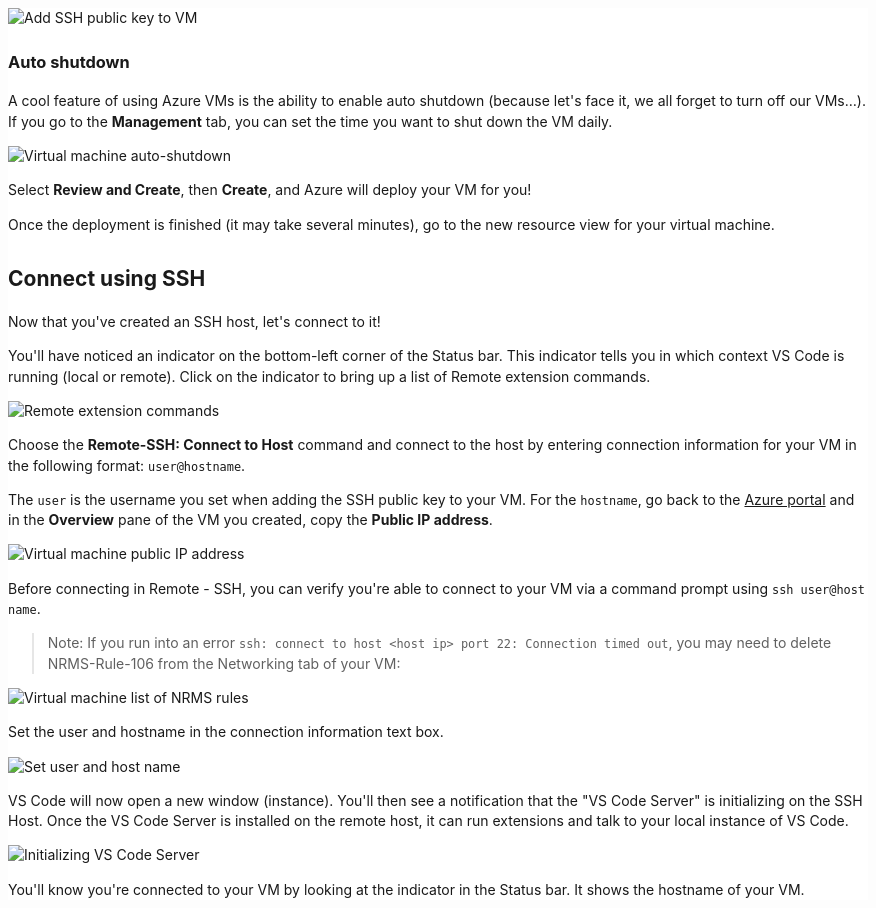 ![Add SSH public key to VM](images/ssh-tutorial/add-ssh-public-key.png)

### Auto shutdown

A cool feature of using Azure VMs is the ability to enable auto shutdown (because let's face it, we all forget to turn off our VMs…). If you go to the **Management** tab, you can set the time you want to shut down the VM daily.

![Virtual machine auto-shutdown](images/ssh-tutorial/vm-auto-shutdown.png)

Select **Review and Create**, then **Create**, and Azure will deploy your VM for you!

Once the deployment is finished (it may take several minutes), go to the new resource view for your virtual machine.

## Connect using SSH

Now that you've created an SSH host, let's connect to it!

You'll have noticed an indicator on the bottom-left corner of the Status bar. This indicator tells you in which context VS Code is running (local or remote). Click on the indicator to bring up a list of Remote extension commands.

![Remote extension commands](images/ssh-tutorial/remote-commands.png)

Choose the **Remote-SSH: Connect to Host** command and connect to the host by entering connection information for your VM in the following format: `user@hostname`.

The `user` is the username you set when adding the SSH public key to your VM. For the `hostname`, go back to the [Azure portal](https://portal.azure.com) and in the **Overview** pane of the VM you created, copy the **Public IP address**.

![Virtual machine public IP address](images/ssh-tutorial/vm-public-ip-address.png)

Before connecting in Remote - SSH, you can verify you're able to connect to your VM via a command prompt using `ssh user@hostname`.

> Note: If you run into an error `ssh: connect to host <host ip> port 22: Connection timed out`, you may need to delete NRMS-Rule-106 from the Networking tab of your VM:

   ![Virtual machine list of NRMS rules](images/ssh-tutorial/vm-nrms-rules.png)

Set the user and hostname in the connection information text box.

![Set user and host name](images/ssh-tutorial/set-user-host.png)

VS Code will now open a new window (instance). You'll then see a notification that the "VS Code Server" is initializing on the SSH Host. Once the VS Code Server is installed on the remote host, it can run extensions and talk to your local instance of VS Code.

![Initializing VS Code Server](images/ssh-tutorial/init-vs-code-server.png)

You'll know you're connected to your VM by looking at the indicator in the Status bar. It shows the hostname of your VM.
